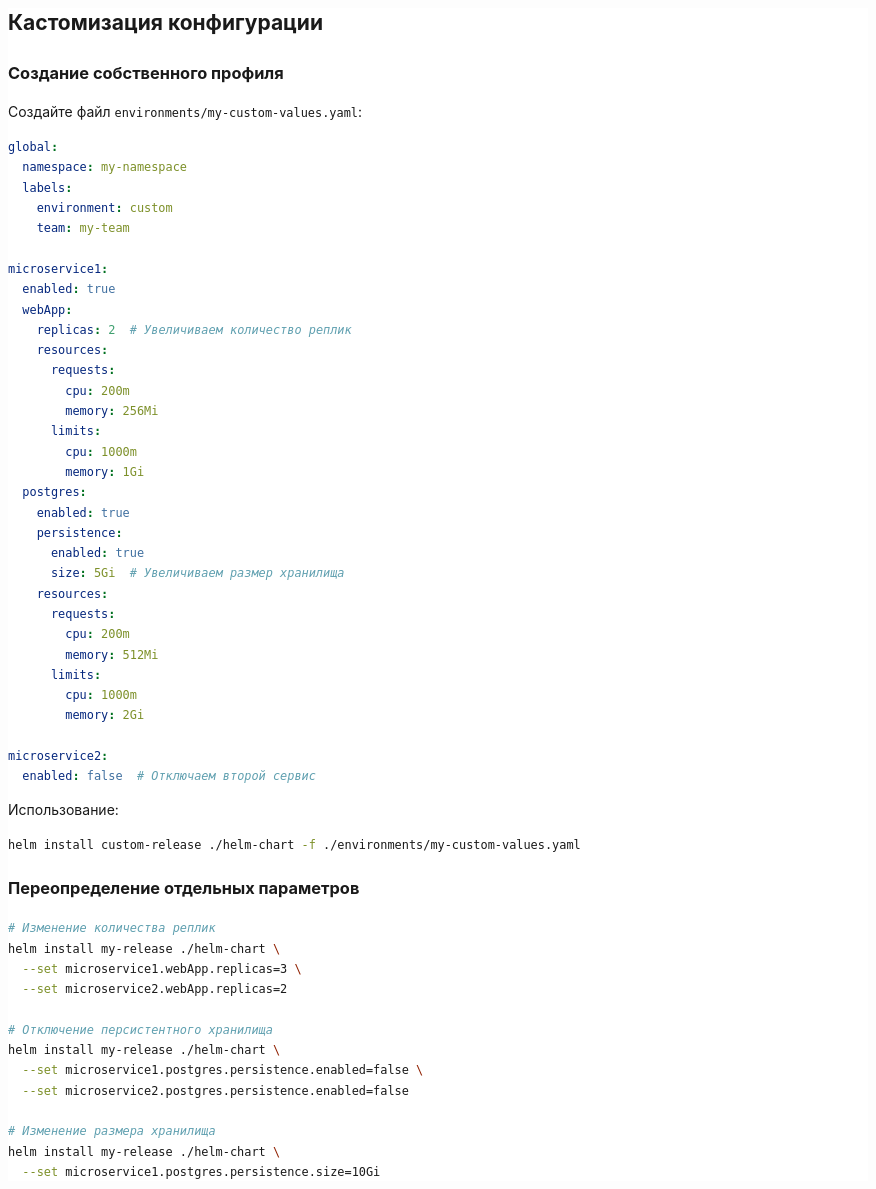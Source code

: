 
## Кастомизация конфигурации

### Создание собственного профиля

Создайте файл `environments/my-custom-values.yaml`:

```yaml
global:
  namespace: my-namespace
  labels:
    environment: custom
    team: my-team

microservice1:
  enabled: true
  webApp:
    replicas: 2  # Увеличиваем количество реплик
    resources:
      requests:
        cpu: 200m
        memory: 256Mi
      limits:
        cpu: 1000m
        memory: 1Gi
  postgres:
    enabled: true
    persistence:
      enabled: true
      size: 5Gi  # Увеличиваем размер хранилища
    resources:
      requests:
        cpu: 200m
        memory: 512Mi
      limits:
        cpu: 1000m
        memory: 2Gi

microservice2:
  enabled: false  # Отключаем второй сервис
```

Использование:

```bash
helm install custom-release ./helm-chart -f ./environments/my-custom-values.yaml
```

### Переопределение отдельных параметров

```bash
# Изменение количества реплик
helm install my-release ./helm-chart \
  --set microservice1.webApp.replicas=3 \
  --set microservice2.webApp.replicas=2

# Отключение персистентного хранилища
helm install my-release ./helm-chart \
  --set microservice1.postgres.persistence.enabled=false \
  --set microservice2.postgres.persistence.enabled=false

# Изменение размера хранилища
helm install my-release ./helm-chart \
  --set microservice1.postgres.persistence.size=10Gi
```
